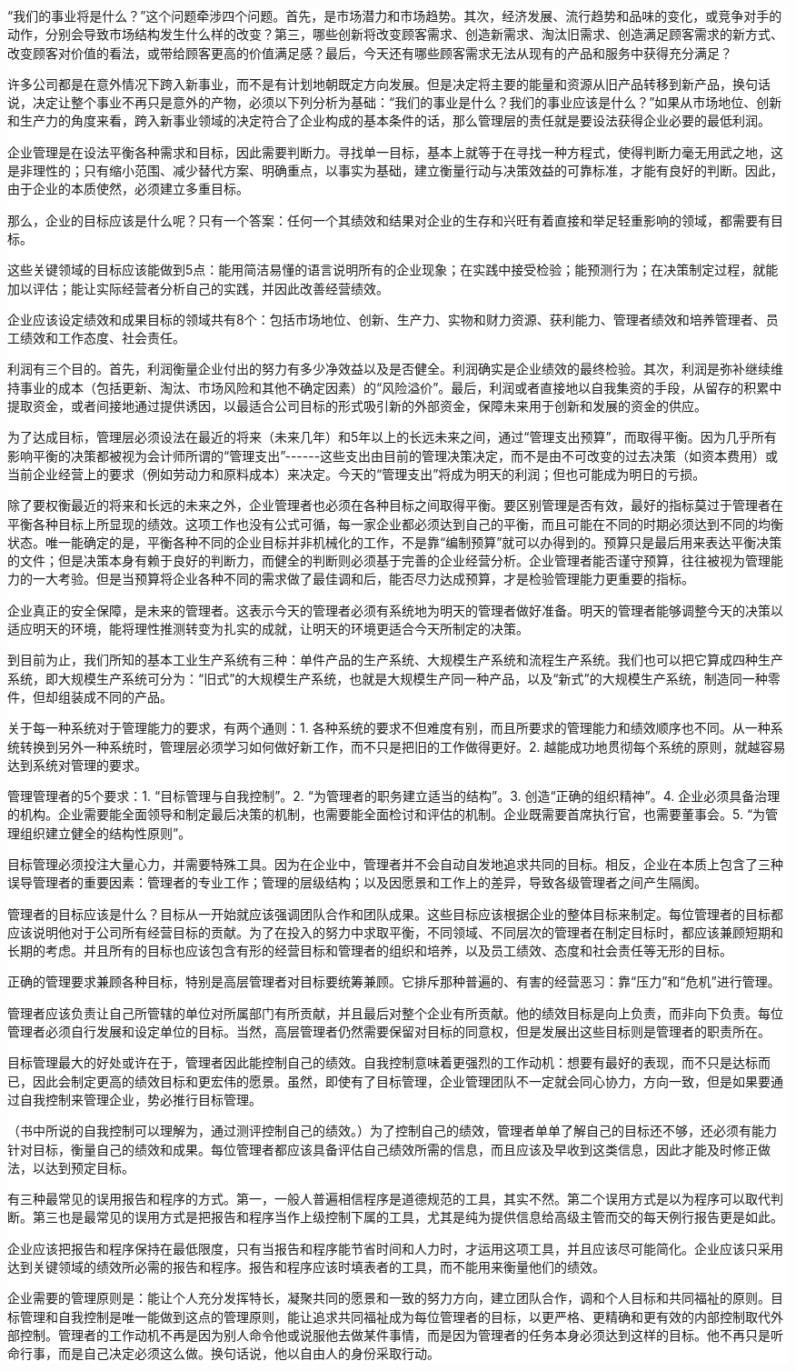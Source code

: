 “我们的事业将是什么？”这个问题牵涉四个问题。首先，是市场潜力和市场趋势。其次，经济发展、流行趋势和品味的变化，或竞争对手的动作，分别会导致市场结构发生什么样的改变？第三，哪些创新将改变顾客需求、创造新需求、淘汰旧需求、创造满足顾客需求的新方式、改变顾客对价值的看法，或带给顾客更高的价值满足感？最后，今天还有哪些顾客需求无法从现有的产品和服务中获得充分满足？

许多公司都是在意外情况下跨入新事业，而不是有计划地朝既定方向发展。但是决定将主要的能量和资源从旧产品转移到新产品，换句话说，决定让整个事业不再只是意外的产物，必须以下列分析为基础：“我们的事业是什么？我们的事业应该是什么？”如果从市场地位、创新和生产力的角度来看，跨入新事业领域的决定符合了企业构成的基本条件的话，那么管理层的责任就是要设法获得企业必要的最低利润。

企业管理是在设法平衡各种需求和目标，因此需要判断力。寻找单一目标，基本上就等于在寻找一种方程式，使得判断力毫无用武之地，这是非理性的；只有缩小范围、减少替代方案、明确重点，以事实为基础，建立衡量行动与决策效益的可靠标准，才能有良好的判断。因此，由于企业的本质使然，必须建立多重目标。

那么，企业的目标应该是什么呢？只有一个答案：任何一个其绩效和结果对企业的生存和兴旺有着直接和举足轻重影响的领域，都需要有目标。

这些关键领域的目标应该能做到5点：能用简洁易懂的语言说明所有的企业现象；在实践中接受检验；能预测行为；在决策制定过程，就能加以评估；能让实际经营者分析自己的实践，并因此改善经营绩效。

企业应该设定绩效和成果目标的领域共有8个：包括市场地位、创新、生产力、实物和财力资源、获利能力、管理者绩效和培养管理者、员工绩效和工作态度、社会责任。

利润有三个目的。首先，利润衡量企业付出的努力有多少净效益以及是否健全。利润确实是企业绩效的最终检验。其次，利润是弥补继续维持事业的成本（包括更新、淘汰、市场风险和其他不确定因素）的“风险溢价”。最后，利润或者直接地以自我集资的手段，从留存的积累中提取资金，或者间接地通过提供诱因，以最适合公司目标的形式吸引新的外部资金，保障未来用于创新和发展的资金的供应。

为了达成目标，管理层必须设法在最近的将来（未来几年）和5年以上的长远未来之间，通过“管理支出预算”，而取得平衡。因为几乎所有影响平衡的决策都被视为会计师所谓的“管理支出”------这些支出由目前的管理决策决定，而不是由不可改变的过去决策（如资本费用）或当前企业经营上的要求（例如劳动力和原料成本）来决定。今天的“管理支出”将成为明天的利润；但也可能成为明日的亏损。

除了要权衡最近的将来和长远的未来之外，企业管理者也必须在各种目标之间取得平衡。要区别管理是否有效，最好的指标莫过于管理者在平衡各种目标上所显现的绩效。这项工作也没有公式可循，每一家企业都必须达到自己的平衡，而且可能在不同的时期必须达到不同的均衡状态。唯一能确定的是，平衡各种不同的企业目标并非机械化的工作，不是靠“编制预算”就可以办得到的。预算只是最后用来表达平衡决策的文件；但是决策本身有赖于良好的判断力，而健全的判断则必须基于完善的企业经营分析。企业管理者能否谨守预算，往往被视为管理能力的一大考验。但是当预算将企业各种不同的需求做了最佳调和后，能否尽力达成预算，才是检验管理能力更重要的指标。

企业真正的安全保障，是未来的管理者。这表示今天的管理者必须有系统地为明天的管理者做好准备。明天的管理者能够调整今天的决策以适应明天的环境，能将理性推测转变为扎实的成就，让明天的环境更适合今天所制定的决策。

到目前为止，我们所知的基本工业生产系统有三种：单件产品的生产系统、大规模生产系统和流程生产系统。我们也可以把它算成四种生产系统，即大规模生产系统可分为：“旧式”的大规模生产系统，也就是大规模生产同一种产品，以及“新式”的大规模生产系统，制造同一种零件，但却组装成不同的产品。

关于每一种系统对于管理能力的要求，有两个通则：1. 各种系统的要求不但难度有别，而且所要求的管理能力和绩效顺序也不同。从一种系统转换到另外一种系统时，管理层必须学习如何做好新工作，而不只是把旧的工作做得更好。2. 越能成功地贯彻每个系统的原则，就越容易达到系统对管理的要求。

管理管理者的5个要求：1. “目标管理与自我控制”。2. “为管理者的职务建立适当的结构”。3. 创造“正确的组织精神”。4. 企业必须具备治理的机构。企业需要能全面领导和制定最后决策的机制，也需要能全面检讨和评估的机制。企业既需要首席执行官，也需要董事会。5. “为管理组织建立健全的结构性原则”。

目标管理必须投注大量心力，并需要特殊工具。因为在企业中，管理者并不会自动自发地追求共同的目标。相反，企业在本质上包含了三种误导管理者的重要因素：管理者的专业工作；管理的层级结构；以及因愿景和工作上的差异，导致各级管理者之间产生隔阂。

管理者的目标应该是什么？目标从一开始就应该强调团队合作和团队成果。这些目标应该根据企业的整体目标来制定。每位管理者的目标都应该说明他对于公司所有经营目标的贡献。为了在投入的努力中求取平衡，不同领域、不同层次的管理者在制定目标时，都应该兼顾短期和长期的考虑。并且所有的目标也应该包含有形的经营目标和管理者的组织和培养，以及员工绩效、态度和社会责任等无形的目标。

正确的管理要求兼顾各种目标，特别是高层管理者对目标要统筹兼顾。它排斥那种普遍的、有害的经营恶习：靠“压力”和“危机”进行管理。

管理者应该负责让自己所管辖的单位对所属部门有所贡献，并且最后对整个企业有所贡献。他的绩效目标是向上负责，而非向下负责。每位管理者必须自行发展和设定单位的目标。当然，高层管理者仍然需要保留对目标的同意权，但是发展出这些目标则是管理者的职责所在。

目标管理最大的好处或许在于，管理者因此能控制自己的绩效。自我控制意味着更强烈的工作动机：想要有最好的表现，而不只是达标而已，因此会制定更高的绩效目标和更宏伟的愿景。虽然，即使有了目标管理，企业管理团队不一定就会同心协力，方向一致，但是如果要通过自我控制来管理企业，势必推行目标管理。

（书中所说的自我控制可以理解为，通过测评控制自己的绩效。）为了控制自己的绩效，管理者单单了解自己的目标还不够，还必须有能力针对目标，衡量自己的绩效和成果。每位管理者都应该具备评估自己绩效所需的信息，而且应该及早收到这类信息，因此才能及时修正做法，以达到预定目标。

有三种最常见的误用报告和程序的方式。第一，一般人普遍相信程序是道德规范的工具，其实不然。第二个误用方式是以为程序可以取代判断。第三也是最常见的误用方式是把报告和程序当作上级控制下属的工具，尤其是纯为提供信息给高级主管而交的每天例行报告更是如此。

企业应该把报告和程序保持在最低限度，只有当报告和程序能节省时间和人力时，才运用这项工具，并且应该尽可能简化。企业应该只采用达到关键领域的绩效所必需的报告和程序。报告和程序应该时填表者的工具，而不能用来衡量他们的绩效。

企业需要的管理原则是：能让个人充分发挥特长，凝聚共同的愿景和一致的努力方向，建立团队合作，调和个人目标和共同福祉的原则。目标管理和自我控制是唯一能做到这点的管理原则，能让追求共同福祉成为每位管理者的目标，以更严格、更精确和更有效的内部控制取代外部控制。管理者的工作动机不再是因为别人命令他或说服他去做某件事情，而是因为管理者的任务本身必须达到这样的目标。他不再只是听命行事，而是自己决定必须这么做。换句话说，他以自由人的身份采取行动。
